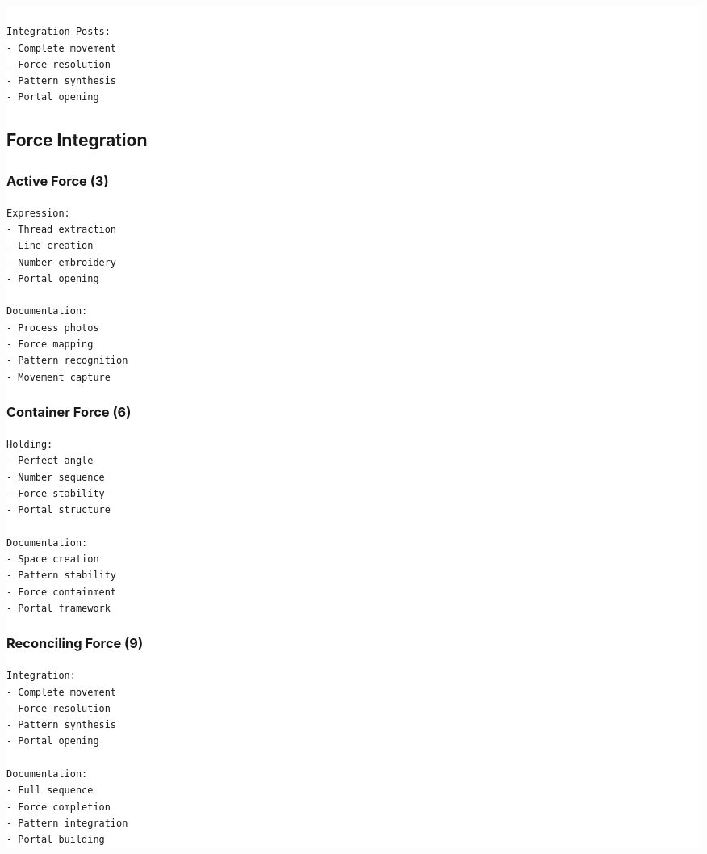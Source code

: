 ```

Integration Posts:
- Complete movement
- Force resolution
- Pattern synthesis
- Portal opening
```

## Force Integration

### Active Force (3)
```
Expression:
- Thread extraction
- Line creation
- Number embroidery
- Portal opening

Documentation:
- Process photos
- Force mapping
- Pattern recognition
- Movement capture
```

### Container Force (6)
```
Holding:
- Perfect angle
- Number sequence
- Force stability
- Portal structure

Documentation:
- Space creation
- Pattern stability
- Force containment
- Portal framework
```

### Reconciling Force (9)
```
Integration:
- Complete movement
- Force resolution
- Pattern synthesis
- Portal opening

Documentation:
- Full sequence
- Force completion
- Pattern integration
- Portal building
```
